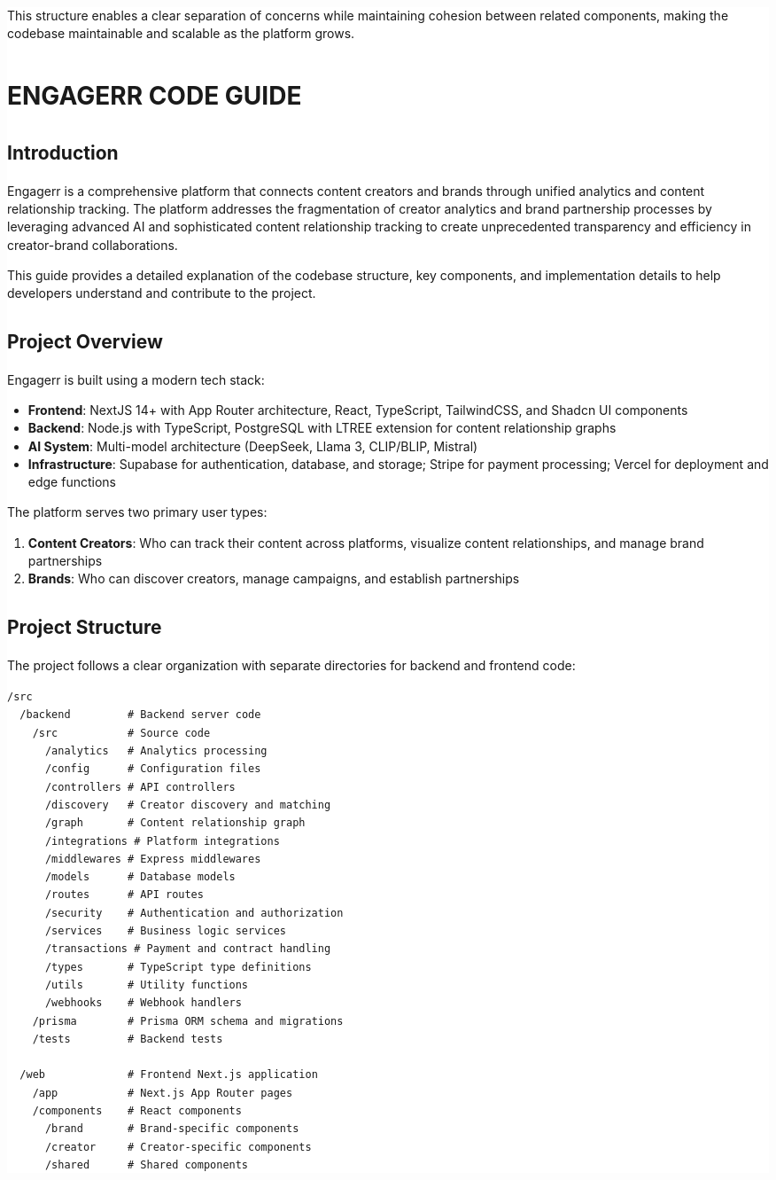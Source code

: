 This structure enables a clear separation of concerns while maintaining cohesion between related components, making the codebase maintainable and scalable as the platform grows.

# ENGAGERR CODE GUIDE

## Introduction

Engagerr is a comprehensive platform that connects content creators and brands through unified analytics and content relationship tracking. The platform addresses the fragmentation of creator analytics and brand partnership processes by leveraging advanced AI and sophisticated content relationship tracking to create unprecedented transparency and efficiency in creator-brand collaborations.

This guide provides a detailed explanation of the codebase structure, key components, and implementation details to help developers understand and contribute to the project.

## Project Overview

Engagerr is built using a modern tech stack:

- **Frontend**: NextJS 14+ with App Router architecture, React, TypeScript, TailwindCSS, and Shadcn UI components
- **Backend**: Node.js with TypeScript, PostgreSQL with LTREE extension for content relationship graphs
- **AI System**: Multi-model architecture (DeepSeek, Llama 3, CLIP/BLIP, Mistral)
- **Infrastructure**: Supabase for authentication, database, and storage; Stripe for payment processing; Vercel for deployment and edge functions

The platform serves two primary user types:
1. **Content Creators**: Who can track their content across platforms, visualize content relationships, and manage brand partnerships
2. **Brands**: Who can discover creators, manage campaigns, and establish partnerships

## Project Structure

The project follows a clear organization with separate directories for backend and frontend code:

```
/src
  /backend         # Backend server code
    /src           # Source code
      /analytics   # Analytics processing
      /config      # Configuration files
      /controllers # API controllers
      /discovery   # Creator discovery and matching
      /graph       # Content relationship graph
      /integrations # Platform integrations
      /middlewares # Express middlewares
      /models      # Database models
      /routes      # API routes
      /security    # Authentication and authorization
      /services    # Business logic services
      /transactions # Payment and contract handling
      /types       # TypeScript type definitions
      /utils       # Utility functions
      /webhooks    # Webhook handlers
    /prisma        # Prisma ORM schema and migrations
    /tests         # Backend tests
  
  /web             # Frontend Next.js application
    /app           # Next.js App Router pages
    /components    # React components
      /brand       # Brand-specific components
      /creator     # Creator-specific components
      /shared      # Shared components
```